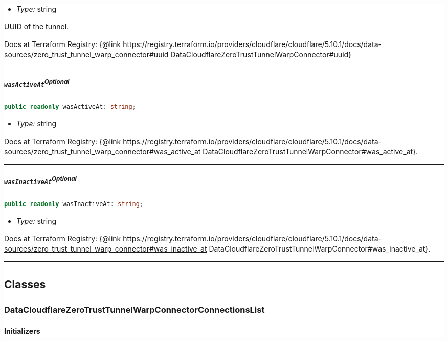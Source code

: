 - *Type:* string

UUID of the tunnel.

Docs at Terraform Registry: {@link https://registry.terraform.io/providers/cloudflare/cloudflare/5.10.1/docs/data-sources/zero_trust_tunnel_warp_connector#uuid DataCloudflareZeroTrustTunnelWarpConnector#uuid}

---

##### `wasActiveAt`<sup>Optional</sup> <a name="wasActiveAt" id="@cdktf/provider-cloudflare.dataCloudflareZeroTrustTunnelWarpConnector.DataCloudflareZeroTrustTunnelWarpConnectorFilter.property.wasActiveAt"></a>

```typescript
public readonly wasActiveAt: string;
```

- *Type:* string

Docs at Terraform Registry: {@link https://registry.terraform.io/providers/cloudflare/cloudflare/5.10.1/docs/data-sources/zero_trust_tunnel_warp_connector#was_active_at DataCloudflareZeroTrustTunnelWarpConnector#was_active_at}.

---

##### `wasInactiveAt`<sup>Optional</sup> <a name="wasInactiveAt" id="@cdktf/provider-cloudflare.dataCloudflareZeroTrustTunnelWarpConnector.DataCloudflareZeroTrustTunnelWarpConnectorFilter.property.wasInactiveAt"></a>

```typescript
public readonly wasInactiveAt: string;
```

- *Type:* string

Docs at Terraform Registry: {@link https://registry.terraform.io/providers/cloudflare/cloudflare/5.10.1/docs/data-sources/zero_trust_tunnel_warp_connector#was_inactive_at DataCloudflareZeroTrustTunnelWarpConnector#was_inactive_at}.

---

## Classes <a name="Classes" id="Classes"></a>

### DataCloudflareZeroTrustTunnelWarpConnectorConnectionsList <a name="DataCloudflareZeroTrustTunnelWarpConnectorConnectionsList" id="@cdktf/provider-cloudflare.dataCloudflareZeroTrustTunnelWarpConnector.DataCloudflareZeroTrustTunnelWarpConnectorConnectionsList"></a>

#### Initializers <a name="Initializers" id="@cdktf/provider-cloudflare.dataCloudflareZeroTrustTunnelWarpConnector.DataCloudflareZeroTrustTunnelWarpConnectorConnectionsList.Initializer"></a>
